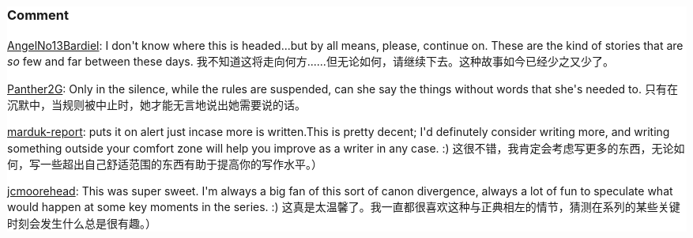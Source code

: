 ### Comment
[AngelNo13Bardiel](https://www.fanfiction.net/u/564293/AngelNo13Bardiel): I don't know where this is headed...but by all means, please, continue on. These are the kind of stories that are *so* few and far between these days.
我不知道这将走向何方......但无论如何，请继续下去。这种故事如今已经少之又少了。

[Panther2G](https://www.fanfiction.net/u/4474090/Panther2G): Only in the silence, while the rules are suspended, can she say the things without words that she's needed to.
只有在沉默中，当规则被中止时，她才能无言地说出她需要说的话。

[marduk-report](https://www.fanfiction.net/u/1085273/marduk-report): puts it on alert just incase more is written.This is pretty decent; I'd definutely consider writing more, and writing something outside your comfort zone will help you improve as a writer in any case. :)
这很不错，我肯定会考虑写更多的东西，无论如何，写一些超出自己舒适范围的东西有助于提高你的写作水平。）

[jcmoorehead](https://www.fanfiction.net/u/957082/jcmoorehead): This was super sweet. I'm always a big fan of this sort of canon divergence, always a lot of fun to speculate what would happen at some key moments in the series. :)
这真是太温馨了。我一直都很喜欢这种与正典相左的情节，猜测在系列的某些关键时刻会发生什么总是很有趣。）